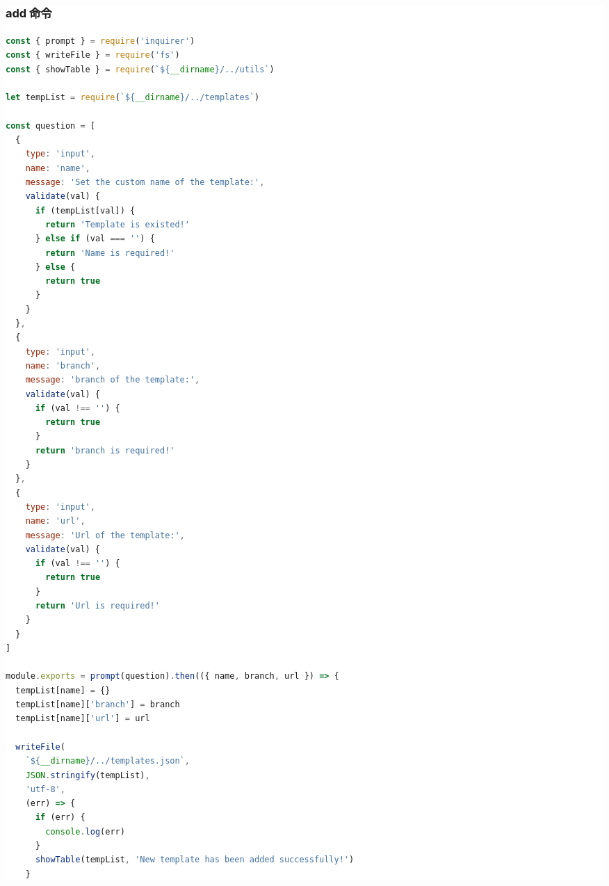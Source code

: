 ### add 命令

```javascript
const { prompt } = require('inquirer')
const { writeFile } = require('fs')
const { showTable } = require(`${__dirname}/../utils`)

let tempList = require(`${__dirname}/../templates`)

const question = [
  {
    type: 'input',
    name: 'name',
    message: 'Set the custom name of the template:',
    validate(val) {
      if (tempList[val]) {
        return 'Template is existed!'
      } else if (val === '') {
        return 'Name is required!'
      } else {
        return true
      }
    }
  },
  {
    type: 'input',
    name: 'branch',
    message: 'branch of the template:',
    validate(val) {
      if (val !== '') {
        return true
      }
      return 'branch is required!'
    }
  },
  {
    type: 'input',
    name: 'url',
    message: 'Url of the template:',
    validate(val) {
      if (val !== '') {
        return true
      }
      return 'Url is required!'
    }
  }
]

module.exports = prompt(question).then(({ name, branch, url }) => {
  tempList[name] = {}
  tempList[name]['branch'] = branch
  tempList[name]['url'] = url

  writeFile(
    `${__dirname}/../templates.json`,
    JSON.stringify(tempList),
    'utf-8',
    (err) => {
      if (err) {
        console.log(err)
      }
      showTable(tempList, 'New template has been added successfully!')
    }
```